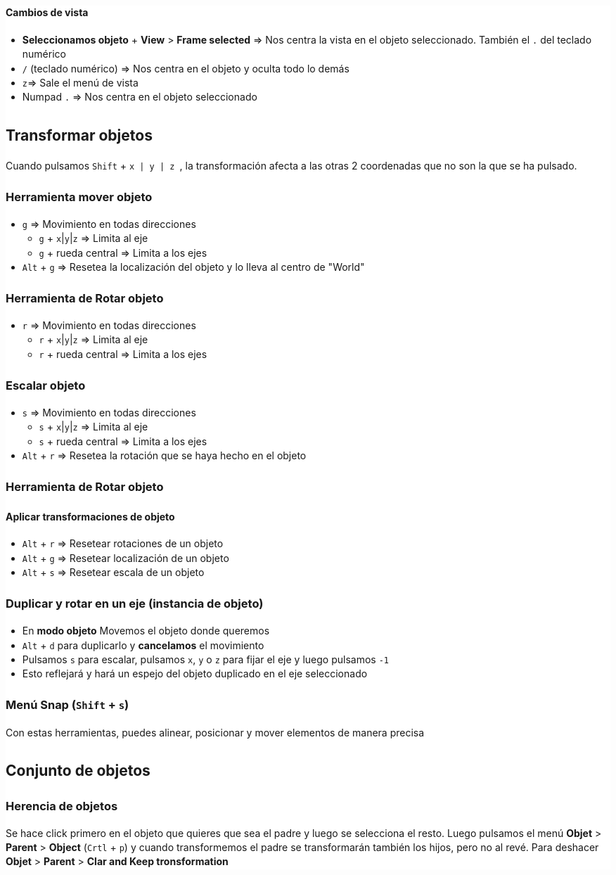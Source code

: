 #### Cambios de vista
 * **Seleccionamos objeto** + **View** > **Frame selected** => Nos centra la vista en el objeto seleccionado. También el `.` del teclado numérico
 * `/` (teclado numérico) => Nos centra en el objeto y oculta todo lo demás
 * `z`=> Sale el menú de vista
 * Numpad `.` => Nos centra en el objeto seleccionado

## Transformar objetos
Cuando pulsamos `Shift` + `x | y | z `, la transformación afecta a las otras 2 coordenadas que no son la que se ha pulsado.

### Herramienta mover objeto
   * `g` => Movimiento en todas direcciones
     * `g` + `x`|`y`|`z` => Limita al eje
     * `g` + rueda central => Limita a los ejes
  * `Alt` + `g` => Resetea la localización del objeto y lo lleva al centro de "World"

### Herramienta de Rotar objeto
 * `r` => Movimiento en todas direcciones
   * `r` + `x`|`y`|`z` => Limita al eje
   * `r` + rueda central => Limita a los ejes

### Escalar objeto
 * `s` => Movimiento en todas direcciones
   * `s` + `x`|`y`|`z` => Limita al eje
   * `s` + rueda central => Limita a los ejes
 * `Alt` + `r` => Resetea la rotación que se haya hecho en el objeto

### Herramienta de Rotar objeto

#### Aplicar transformaciones de objeto
 * `Alt` + `r` => Resetear rotaciones de un objeto
 * `Alt` + `g` => Resetear localización de un objeto
 * `Alt` + `s` => Resetear escala de un objeto

### Duplicar y rotar en un eje (instancia de objeto)
 * En **modo objeto** Movemos el objeto donde queremos
 * `Alt` + `d` para duplicarlo y **cancelamos** el movimiento
 * Pulsamos `s` para escalar, pulsamos `x`, `y` o `z` para fijar el eje y luego pulsamos `-1`
 * Esto reflejará y hará un espejo del objeto duplicado en el eje seleccionado

### Menú Snap (`Shift` + `s`)
Con estas herramientas, puedes alinear, posicionar y mover elementos de manera precisa 

## Conjunto de objetos
### Herencia de objetos
Se hace click primero en el objeto que quieres que sea el padre y luego se selecciona el resto. Luego pulsamos el menú **Objet** > **Parent** > **Object** (`Crtl` + `p`) y cuando transformemos el padre se transformarán también los hijos, pero no al revé. 
Para deshacer **Objet** > **Parent** > **Clar and Keep tronsformation**
